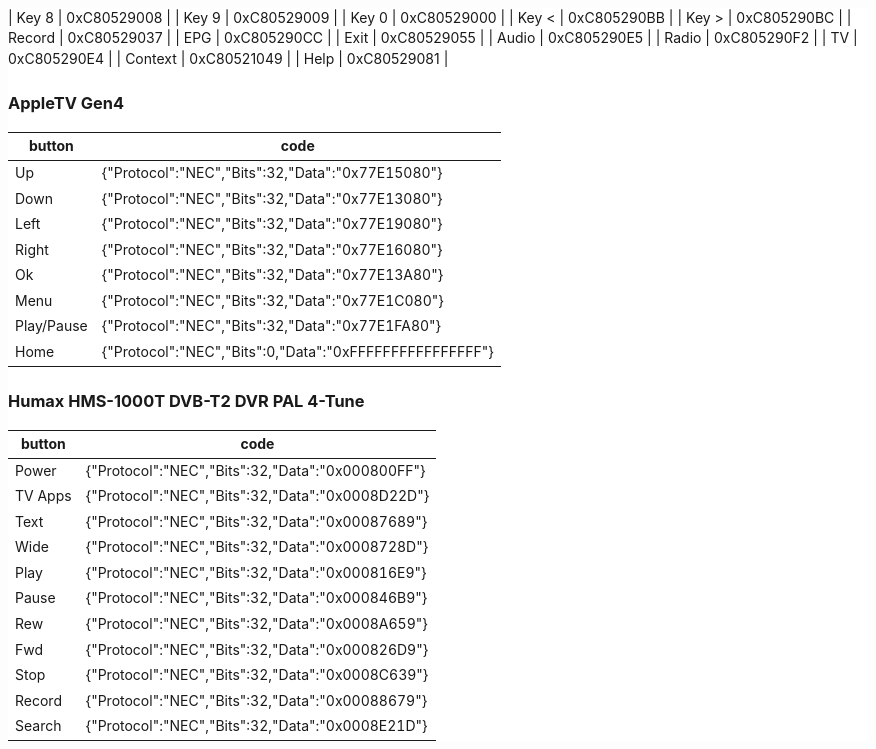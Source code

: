 | Key 8      | 0xC80529008 |
| Key 9      | 0xC80529009 |
| Key 0      | 0xC80529000 |
| Key &lt;   | 0xC805290BB |
| Key >      | 0xC805290BC |
| Record     | 0xC80529037 |
| EPG        | 0xC805290CC |
| Exit       | 0xC80529055 |
| Audio      | 0xC805290E5 |
| Radio      | 0xC805290F2 |
| TV         | 0xC805290E4 |
| Context    | 0xC80521049 |
| Help       | 0xC80529081 |

### AppleTV Gen4

| button     | code                                                    |
| ---------- | ------------------------------------------------------- |
| Up         | {"Protocol":"NEC","Bits":32,"Data":"0x77E15080"}        |
| Down       | {"Protocol":"NEC","Bits":32,"Data":"0x77E13080"}        |
| Left       | {"Protocol":"NEC","Bits":32,"Data":"0x77E19080"}        |
| Right      | {"Protocol":"NEC","Bits":32,"Data":"0x77E16080"}        |
| Ok         | {"Protocol":"NEC","Bits":32,"Data":"0x77E13A80"}        |
| Menu       | {"Protocol":"NEC","Bits":32,"Data":"0x77E1C080"}        |
| Play/Pause | {"Protocol":"NEC","Bits":32,"Data":"0x77E1FA80"}        |
| Home       | {"Protocol":"NEC","Bits":0,"Data":"0xFFFFFFFFFFFFFFFF"} |

### Humax HMS-1000T DVB-T2 DVR PAL 4-Tune

| button   | code                                             |
| -------- | ------------------------------------------------ |
| Power    | {"Protocol":"NEC","Bits":32,"Data":"0x000800FF"} |
| TV Apps  | {"Protocol":"NEC","Bits":32,"Data":"0x0008D22D"} |
| Text     | {"Protocol":"NEC","Bits":32,"Data":"0x00087689"} |
| Wide     | {"Protocol":"NEC","Bits":32,"Data":"0x0008728D"} |
| Play     | {"Protocol":"NEC","Bits":32,"Data":"0x000816E9"} |
| Pause    | {"Protocol":"NEC","Bits":32,"Data":"0x000846B9"} |
| Rew      | {"Protocol":"NEC","Bits":32,"Data":"0x0008A659"} |
| Fwd      | {"Protocol":"NEC","Bits":32,"Data":"0x000826D9"} |
| Stop     | {"Protocol":"NEC","Bits":32,"Data":"0x0008C639"} |
| Record   | {"Protocol":"NEC","Bits":32,"Data":"0x00088679"} |
| Search   | {"Protocol":"NEC","Bits":32,"Data":"0x0008E21D"} |
